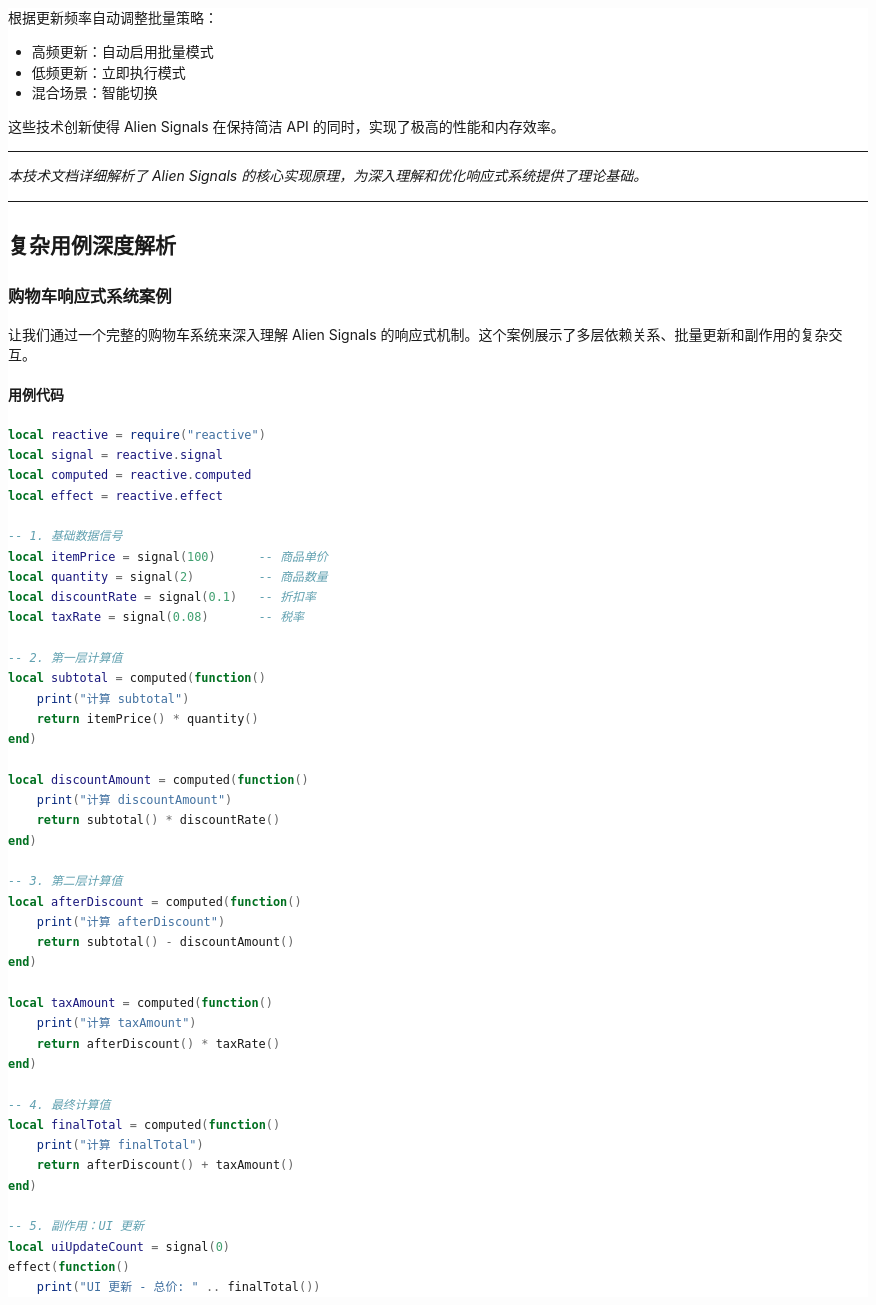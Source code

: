 根据更新频率自动调整批量策略：
- 高频更新：自动启用批量模式
- 低频更新：立即执行模式
- 混合场景：智能切换

这些技术创新使得 Alien Signals 在保持简洁 API 的同时，实现了极高的性能和内存效率。

---

*本技术文档详细解析了 Alien Signals 的核心实现原理，为深入理解和优化响应式系统提供了理论基础。*

---

## 复杂用例深度解析

### 购物车响应式系统案例

让我们通过一个完整的购物车系统来深入理解 Alien Signals 的响应式机制。这个案例展示了多层依赖关系、批量更新和副作用的复杂交互。

#### 用例代码

```lua
local reactive = require("reactive")
local signal = reactive.signal
local computed = reactive.computed
local effect = reactive.effect

-- 1. 基础数据信号
local itemPrice = signal(100)      -- 商品单价
local quantity = signal(2)         -- 商品数量
local discountRate = signal(0.1)   -- 折扣率
local taxRate = signal(0.08)       -- 税率

-- 2. 第一层计算值
local subtotal = computed(function()
    print("计算 subtotal")
    return itemPrice() * quantity()
end)

local discountAmount = computed(function()
    print("计算 discountAmount")
    return subtotal() * discountRate()
end)

-- 3. 第二层计算值
local afterDiscount = computed(function()
    print("计算 afterDiscount")
    return subtotal() - discountAmount()
end)

local taxAmount = computed(function()
    print("计算 taxAmount")
    return afterDiscount() * taxRate()
end)

-- 4. 最终计算值
local finalTotal = computed(function()
    print("计算 finalTotal")
    return afterDiscount() + taxAmount()
end)

-- 5. 副作用：UI 更新
local uiUpdateCount = signal(0)
effect(function()
    print("UI 更新 - 总价: " .. finalTotal())
```